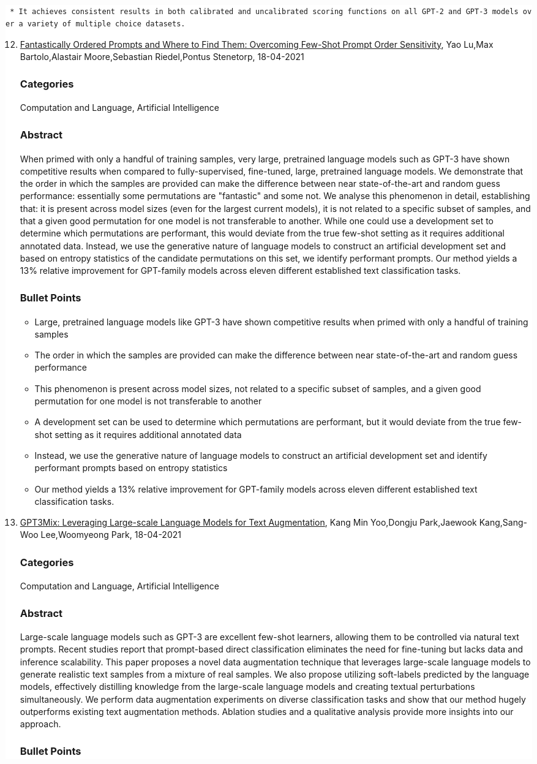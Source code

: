      * It achieves consistent results in both calibrated and uncalibrated scoring functions on all GPT-2 and GPT-3 models over a variety of multiple choice datasets.




12. [Fantastically Ordered Prompts and Where to Find Them: Overcoming Few-Shot Prompt Order Sensitivity](https://arxiv.org/abs/2104.08786v2), Yao Lu,Max Bartolo,Alastair Moore,Sebastian Riedel,Pontus Stenetorp, 18-04-2021
      ### Categories
      Computation and Language, Artificial Intelligence
     ### Abstract
     When primed with only a handful of training samples, very large, pretrained language models such as GPT-3 have shown competitive results when compared to fully-supervised, fine-tuned, large, pretrained language models. We demonstrate that the order in which the samples are provided can make the difference between near state-of-the-art and random guess performance: essentially some permutations are "fantastic" and some not. We analyse this phenomenon in detail, establishing that: it is present across model sizes (even for the largest current models), it is not related to a specific subset of samples, and that a given good permutation for one model is not transferable to another. While one could use a development set to determine which permutations are performant, this would deviate from the true few-shot setting as it requires additional annotated data. Instead, we use the generative nature of language models to construct an artificial development set and based on entropy statistics of the candidate permutations on this set, we identify performant prompts. Our method yields a 13% relative improvement for GPT-family models across eleven different established text classification tasks.
     ### Bullet Points

     * Large, pretrained language models like GPT-3 have shown competitive results when primed with only a handful of training samples

     * The order in which the samples are provided can make the difference between near state-of-the-art and random guess performance

     * This phenomenon is present across model sizes, not related to a specific subset of samples, and a given good permutation for one model is not transferable to another

     * A development set can be used to determine which permutations are performant, but it would deviate from the true few-shot setting as it requires additional annotated data

     * Instead, we use the generative nature of language models to construct an artificial development set and identify performant prompts based on entropy statistics

     * Our method yields a 13% relative improvement for GPT-family models across eleven different established text classification tasks.




13. [GPT3Mix: Leveraging Large-scale Language Models for Text Augmentation](https://arxiv.org/abs/2104.08826v2), Kang Min Yoo,Dongju Park,Jaewook Kang,Sang-Woo Lee,Woomyeong Park, 18-04-2021
      ### Categories
      Computation and Language, Artificial Intelligence
     ### Abstract
     Large-scale language models such as GPT-3 are excellent few-shot learners, allowing them to be controlled via natural text prompts. Recent studies report that prompt-based direct classification eliminates the need for fine-tuning but lacks data and inference scalability. This paper proposes a novel data augmentation technique that leverages large-scale language models to generate realistic text samples from a mixture of real samples. We also propose utilizing soft-labels predicted by the language models, effectively distilling knowledge from the large-scale language models and creating textual perturbations simultaneously. We perform data augmentation experiments on diverse classification tasks and show that our method hugely outperforms existing text augmentation methods. Ablation studies and a qualitative analysis provide more insights into our approach.
     ### Bullet Points
